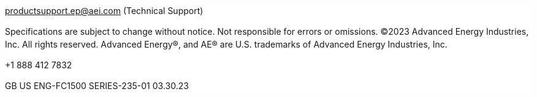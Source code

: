 productsupport.ep@aei.com (Technical Support)

Specifications are subject to change without notice. Not responsible for errors or omissions. ©2023 Advanced Energy Industries, Inc. All rights reserved. Advanced Energy®, and AE® are U.S. trademarks of Advanced Energy Industries, Inc.

+1 888 412 7832

GB US ENG-FC1500 SERIES-235-01 03.30.23